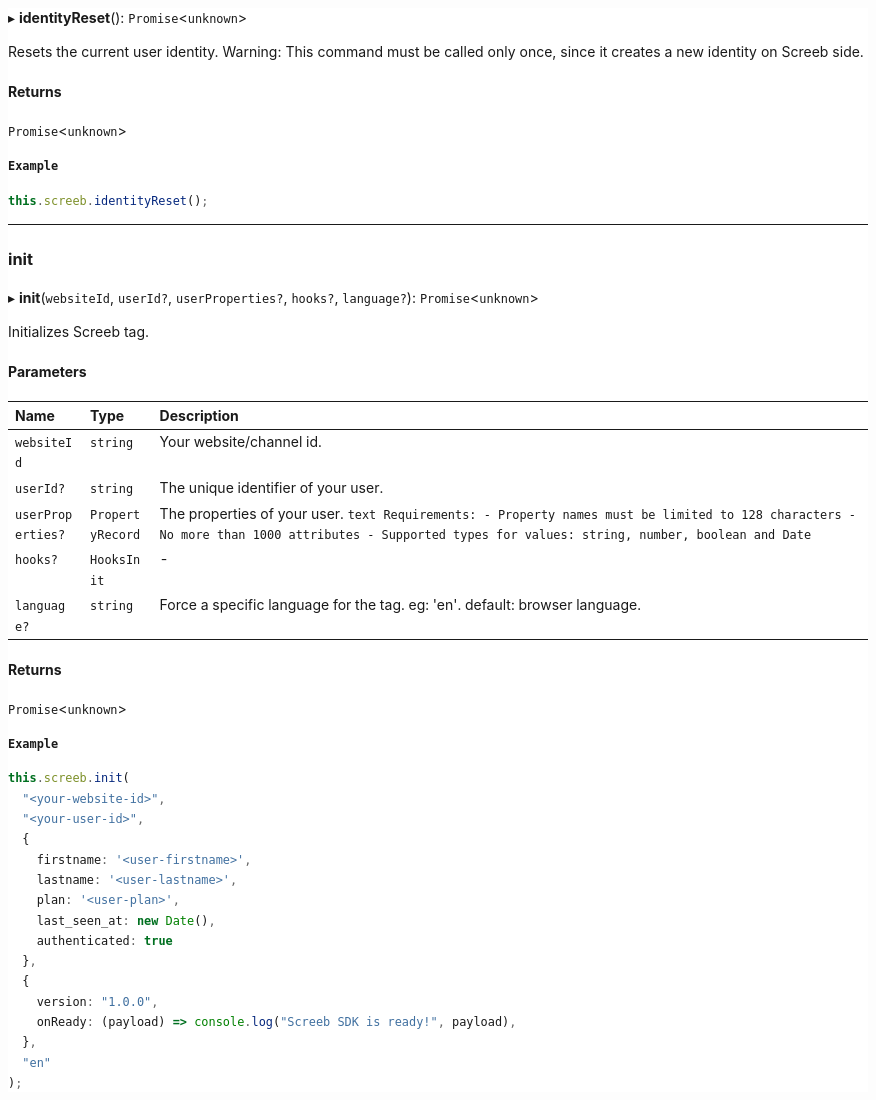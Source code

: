 ▸ **identityReset**(): `Promise`\<`unknown`\>

Resets the current user identity.
Warning: This command must be called only once, since it creates a new identity on Screeb side.

#### Returns

`Promise`\<`unknown`\>

**`Example`**

```ts
this.screeb.identityReset();
```

___

### init

▸ **init**(`websiteId`, `userId?`, `userProperties?`, `hooks?`, `language?`): `Promise`\<`unknown`\>

Initializes Screeb tag.

#### Parameters

| Name | Type | Description |
| :------ | :------ | :------ |
| `websiteId` | `string` | Your website/channel id. |
| `userId?` | `string` | The unique identifier of your user. |
| `userProperties?` | `PropertyRecord` | The properties of your user. ```text Requirements: - Property names must be limited to 128 characters - No more than 1000 attributes - Supported types for values: string, number, boolean and Date ``` |
| `hooks?` | `HooksInit` | - |
| `language?` | `string` | Force a specific language for the tag. eg: 'en'. default: browser language. |

#### Returns

`Promise`\<`unknown`\>

**`Example`**

```ts
this.screeb.init(
  "<your-website-id>",
  "<your-user-id>",
  {
    firstname: '<user-firstname>',
    lastname: '<user-lastname>',
    plan: '<user-plan>',
    last_seen_at: new Date(),
    authenticated: true
  },
  {
    version: "1.0.0",
    onReady: (payload) => console.log("Screeb SDK is ready!", payload),
  },
  "en"
);
```
